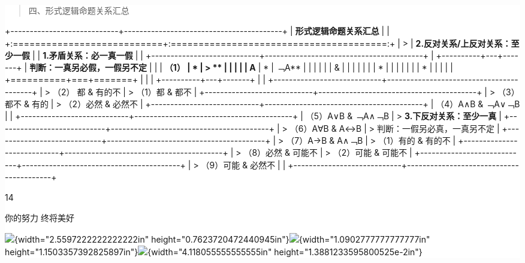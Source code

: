 > 四、形式逻辑命题关系汇总

+----------------------------+-----------------------------------------+
| **形式逻辑命题关系汇总**   |                                         |
+:===========================+:=======================================:+
| >                          | **2.反对关系/上反对关系：至少一假**     |
| **1.矛盾关系：必一真一假** |                                         |
+----------------------------+-----------------------------------------+
| +----------+---+-------+   | **判断：一真另必假，一假另不定**        |
| | **（1）  | * | > **  |   |                                         |
| | A**      | * | ﹁A** |   |                                         |
| |          | & |       |   |                                         |
| |          | * |       |   |                                         |
| |          | * |       |   |                                         |
| +==========+===+=======+   |                                         |
| +----------+---+-------+   |                                         |
+----------------------------+-----------------------------------------+
| > （2） 都 & 有的不        | > （1）都 & 都不                        |
+----------------------------+-----------------------------------------+
| > （3）都不 & 有的         | > （2）必然 & 必然不                    |
+----------------------------+-----------------------------------------+
| （4）A∧B & ﹁A∨﹁B         |                                         |
+----------------------------+-----------------------------------------+
| （5）A∨B & ﹁A∧﹁B         | > **3.下反对关系：至少一真**            |
+----------------------------+-----------------------------------------+
| > （6）A∀B & A↔B           | > 判断：一假另必真，一真另不定          |
+----------------------------+-----------------------------------------+
| > （7）A→B & A∧﹁B         | > （1）有的 & 有的不                    |
+----------------------------+-----------------------------------------+
| > （8）必然 & 可能不       | > （2）可能 & 可能不                    |
+----------------------------+-----------------------------------------+
| > （9）可能 & 必然不       |                                         |
+----------------------------+-----------------------------------------+

14

你的努力 终将美好

![](media/image15.png){width="2.5597222222222222in"
height="0.7623720472440945in"}![](media/image1.png){width="1.0902777777777777in"
height="1.1503357392825897in"}![](media/image5.png){width="4.118055555555555in"
height="1.3881233595800525e-2in"}
